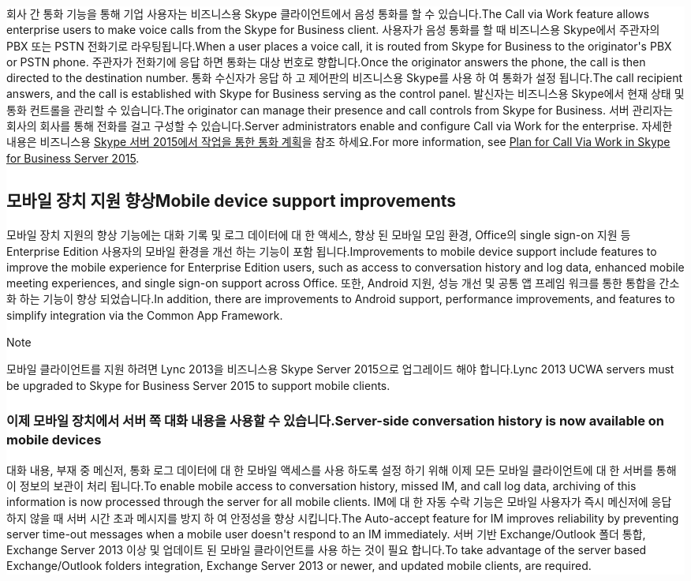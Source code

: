 <span data-ttu-id="a91d4-142">회사 간 통화 기능을 통해 기업 사용자는 비즈니스용 Skype 클라이언트에서 음성 통화를 할 수 있습니다.</span><span class="sxs-lookup"><span data-stu-id="a91d4-142">The Call via Work feature allows enterprise users to make voice calls from the Skype for Business client.</span></span> <span data-ttu-id="a91d4-143">사용자가 음성 통화를 할 때 비즈니스용 Skype에서 주관자의 PBX 또는 PSTN 전화기로 라우팅됩니다.</span><span class="sxs-lookup"><span data-stu-id="a91d4-143">When a user places a voice call, it is routed from Skype for Business to the originator's PBX or PSTN phone.</span></span> <span data-ttu-id="a91d4-144">주관자가 전화기에 응답 하면 통화는 대상 번호로 향합니다.</span><span class="sxs-lookup"><span data-stu-id="a91d4-144">Once the originator answers the phone, the call is then directed to the destination number.</span></span> <span data-ttu-id="a91d4-145">통화 수신자가 응답 하 고 제어판의 비즈니스용 Skype를 사용 하 여 통화가 설정 됩니다.</span><span class="sxs-lookup"><span data-stu-id="a91d4-145">The call recipient answers, and the call is established with Skype for Business serving as the control panel.</span></span> <span data-ttu-id="a91d4-146">발신자는 비즈니스용 Skype에서 현재 상태 및 통화 컨트롤을 관리할 수 있습니다.</span><span class="sxs-lookup"><span data-stu-id="a91d4-146">The originator can manage their presence and call controls from Skype for Business.</span></span> <span data-ttu-id="a91d4-147">서버 관리자는 회사의 회사를 통해 전화를 걸고 구성할 수 있습니다.</span><span class="sxs-lookup"><span data-stu-id="a91d4-147">Server administrators enable and configure Call via Work for the enterprise.</span></span> <span data-ttu-id="a91d4-148">자세한 내용은 비즈니스용 [Skype 서버 2015에서 작업을 통한 통화 계획](plan-your-deployment/enterprise-voice-solution/call-via-work.md)을 참조 하세요.</span><span class="sxs-lookup"><span data-stu-id="a91d4-148">For more information, see [Plan for Call Via Work in Skype for Business Server 2015](plan-your-deployment/enterprise-voice-solution/call-via-work.md).</span></span> 
  
## <a name="mobile-device-support-improvements"></a><span data-ttu-id="a91d4-149">모바일 장치 지원 향상</span><span class="sxs-lookup"><span data-stu-id="a91d4-149">Mobile device support improvements</span></span>

<span data-ttu-id="a91d4-150">모바일 장치 지원의 향상 기능에는 대화 기록 및 로그 데이터에 대 한 액세스, 향상 된 모바일 모임 환경, Office의 single sign-on 지원 등 Enterprise Edition 사용자의 모바일 환경을 개선 하는 기능이 포함 됩니다.</span><span class="sxs-lookup"><span data-stu-id="a91d4-150">Improvements to mobile device support include features to improve the mobile experience for Enterprise Edition users, such as access to conversation history and log data, enhanced mobile meeting experiences, and single sign-on support across Office.</span></span> <span data-ttu-id="a91d4-151">또한, Android 지원, 성능 개선 및 공통 앱 프레임 워크를 통한 통합을 간소화 하는 기능이 향상 되었습니다.</span><span class="sxs-lookup"><span data-stu-id="a91d4-151">In addition, there are improvements to Android support, performance improvements, and features to simplify integration via the Common App Framework.</span></span> 
  
> [!NOTE]
> <span data-ttu-id="a91d4-152">모바일 클라이언트를 지원 하려면 Lync 2013을 비즈니스용 Skype Server 2015으로 업그레이드 해야 합니다.</span><span class="sxs-lookup"><span data-stu-id="a91d4-152">Lync 2013 UCWA servers must be upgraded to Skype for Business Server 2015 to support mobile clients.</span></span> 
  
### <a name="server-side-conversation-history-is-now-available-on-mobile-devices"></a><span data-ttu-id="a91d4-153">이제 모바일 장치에서 서버 쪽 대화 내용을 사용할 수 있습니다.</span><span class="sxs-lookup"><span data-stu-id="a91d4-153">Server-side conversation history is now available on mobile devices</span></span>

<span data-ttu-id="a91d4-154">대화 내용, 부재 중 메신저, 통화 로그 데이터에 대 한 모바일 액세스를 사용 하도록 설정 하기 위해 이제 모든 모바일 클라이언트에 대 한 서버를 통해이 정보의 보관이 처리 됩니다.</span><span class="sxs-lookup"><span data-stu-id="a91d4-154">To enable mobile access to conversation history, missed IM, and call log data, archiving of this information is now processed through the server for all mobile clients.</span></span> <span data-ttu-id="a91d4-155">IM에 대 한 자동 수락 기능은 모바일 사용자가 즉시 메신저에 응답 하지 않을 때 서버 시간 초과 메시지를 방지 하 여 안정성을 향상 시킵니다.</span><span class="sxs-lookup"><span data-stu-id="a91d4-155">The Auto-accept feature for IM improves reliability by preventing server time-out messages when a mobile user doesn't respond to an IM immediately.</span></span> <span data-ttu-id="a91d4-156">서버 기반 Exchange/Outlook 폴더 통합, Exchange Server 2013 이상 및 업데이트 된 모바일 클라이언트를 사용 하는 것이 필요 합니다.</span><span class="sxs-lookup"><span data-stu-id="a91d4-156">To take advantage of the server based Exchange/Outlook folders integration, Exchange Server 2013 or newer, and updated mobile clients, are required.</span></span> 
  